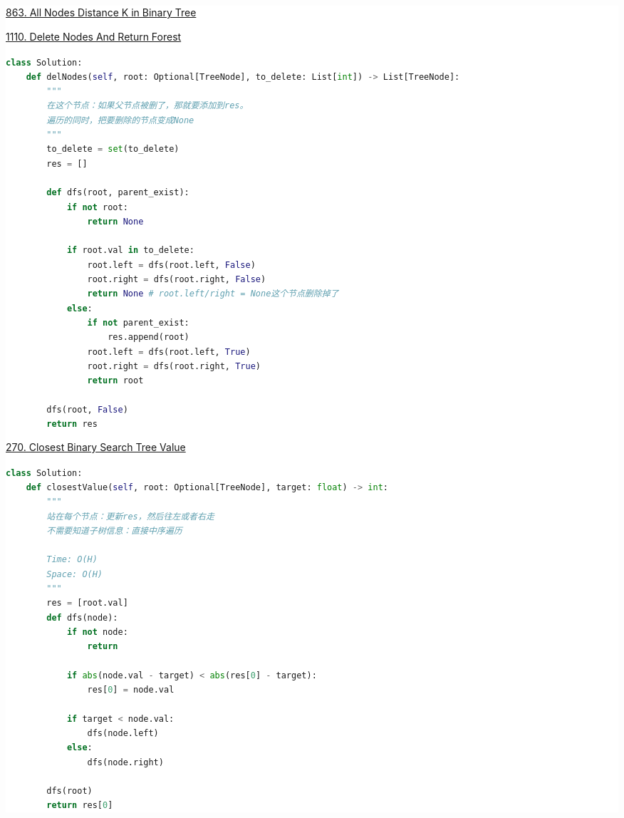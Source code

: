 [863. All Nodes Distance K in Binary Tree](https://leetcode.com/problems/all-nodes-distance-k-in-binary-tree/)


[1110. Delete Nodes And Return Forest](https://leetcode.com/problems/delete-nodes-and-return-forest/)

```py
class Solution:
    def delNodes(self, root: Optional[TreeNode], to_delete: List[int]) -> List[TreeNode]:
        """
        在这个节点：如果父节点被删了，那就要添加到res。
        遍历的同时，把要删除的节点变成None
        """
        to_delete = set(to_delete)
        res = []
        
        def dfs(root, parent_exist):
            if not root:
                return None
            
            if root.val in to_delete:
                root.left = dfs(root.left, False)
                root.right = dfs(root.right, False)
                return None # root.left/right = None这个节点删除掉了
            else:
                if not parent_exist:
                    res.append(root)
                root.left = dfs(root.left, True)
                root.right = dfs(root.right, True)
                return root
        
        dfs(root, False)
        return res
```

[270. Closest Binary Search Tree Value](https://leetcode.com/problems/closest-binary-search-tree-value/)

```py
class Solution:
    def closestValue(self, root: Optional[TreeNode], target: float) -> int:
        """
        站在每个节点：更新res，然后往左或者右走
        不需要知道子树信息：直接中序遍历
        
        Time: O(H)
        Space: O(H)
        """
        res = [root.val]
        def dfs(node):
            if not node:
                return
            
            if abs(node.val - target) < abs(res[0] - target):
                res[0] = node.val
            
            if target < node.val:
                dfs(node.left)
            else:
                dfs(node.right)
        
        dfs(root)
        return res[0]
```
